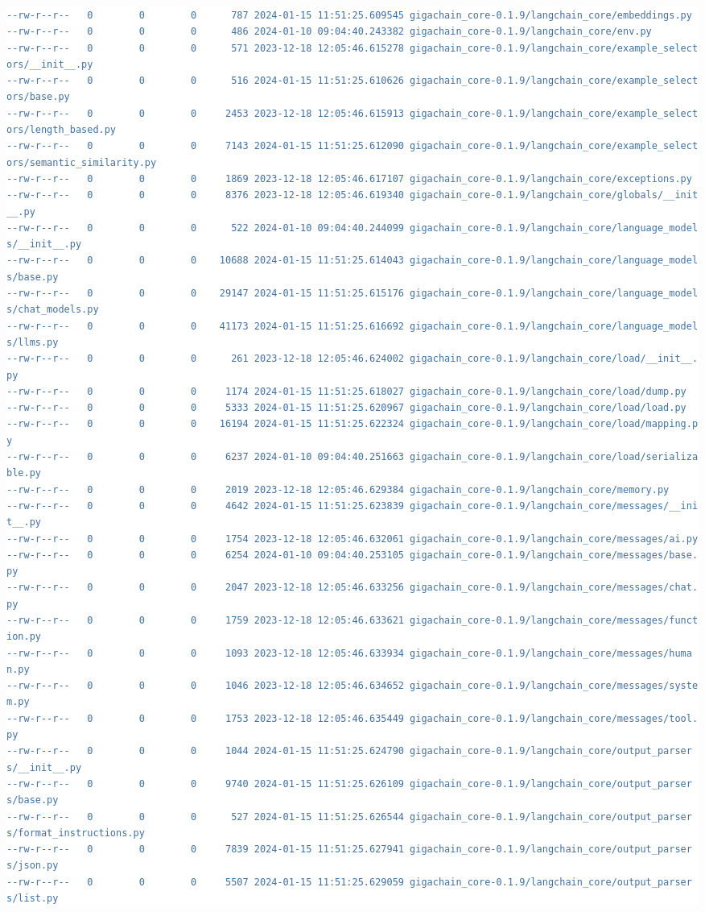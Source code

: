 ```diff
--rw-r--r--   0        0        0      787 2024-01-15 11:51:25.609545 gigachain_core-0.1.9/langchain_core/embeddings.py
--rw-r--r--   0        0        0      486 2024-01-10 09:04:40.243382 gigachain_core-0.1.9/langchain_core/env.py
--rw-r--r--   0        0        0      571 2023-12-18 12:05:46.615278 gigachain_core-0.1.9/langchain_core/example_selectors/__init__.py
--rw-r--r--   0        0        0      516 2024-01-15 11:51:25.610626 gigachain_core-0.1.9/langchain_core/example_selectors/base.py
--rw-r--r--   0        0        0     2453 2023-12-18 12:05:46.615913 gigachain_core-0.1.9/langchain_core/example_selectors/length_based.py
--rw-r--r--   0        0        0     7143 2024-01-15 11:51:25.612090 gigachain_core-0.1.9/langchain_core/example_selectors/semantic_similarity.py
--rw-r--r--   0        0        0     1869 2023-12-18 12:05:46.617107 gigachain_core-0.1.9/langchain_core/exceptions.py
--rw-r--r--   0        0        0     8376 2023-12-18 12:05:46.619340 gigachain_core-0.1.9/langchain_core/globals/__init__.py
--rw-r--r--   0        0        0      522 2024-01-10 09:04:40.244099 gigachain_core-0.1.9/langchain_core/language_models/__init__.py
--rw-r--r--   0        0        0    10688 2024-01-15 11:51:25.614043 gigachain_core-0.1.9/langchain_core/language_models/base.py
--rw-r--r--   0        0        0    29147 2024-01-15 11:51:25.615176 gigachain_core-0.1.9/langchain_core/language_models/chat_models.py
--rw-r--r--   0        0        0    41173 2024-01-15 11:51:25.616692 gigachain_core-0.1.9/langchain_core/language_models/llms.py
--rw-r--r--   0        0        0      261 2023-12-18 12:05:46.624002 gigachain_core-0.1.9/langchain_core/load/__init__.py
--rw-r--r--   0        0        0     1174 2024-01-15 11:51:25.618027 gigachain_core-0.1.9/langchain_core/load/dump.py
--rw-r--r--   0        0        0     5333 2024-01-15 11:51:25.620967 gigachain_core-0.1.9/langchain_core/load/load.py
--rw-r--r--   0        0        0    16194 2024-01-15 11:51:25.622324 gigachain_core-0.1.9/langchain_core/load/mapping.py
--rw-r--r--   0        0        0     6237 2024-01-10 09:04:40.251663 gigachain_core-0.1.9/langchain_core/load/serializable.py
--rw-r--r--   0        0        0     2019 2023-12-18 12:05:46.629384 gigachain_core-0.1.9/langchain_core/memory.py
--rw-r--r--   0        0        0     4642 2024-01-15 11:51:25.623839 gigachain_core-0.1.9/langchain_core/messages/__init__.py
--rw-r--r--   0        0        0     1754 2023-12-18 12:05:46.632061 gigachain_core-0.1.9/langchain_core/messages/ai.py
--rw-r--r--   0        0        0     6254 2024-01-10 09:04:40.253105 gigachain_core-0.1.9/langchain_core/messages/base.py
--rw-r--r--   0        0        0     2047 2023-12-18 12:05:46.633256 gigachain_core-0.1.9/langchain_core/messages/chat.py
--rw-r--r--   0        0        0     1759 2023-12-18 12:05:46.633621 gigachain_core-0.1.9/langchain_core/messages/function.py
--rw-r--r--   0        0        0     1093 2023-12-18 12:05:46.633934 gigachain_core-0.1.9/langchain_core/messages/human.py
--rw-r--r--   0        0        0     1046 2023-12-18 12:05:46.634652 gigachain_core-0.1.9/langchain_core/messages/system.py
--rw-r--r--   0        0        0     1753 2023-12-18 12:05:46.635449 gigachain_core-0.1.9/langchain_core/messages/tool.py
--rw-r--r--   0        0        0     1044 2024-01-15 11:51:25.624790 gigachain_core-0.1.9/langchain_core/output_parsers/__init__.py
--rw-r--r--   0        0        0     9740 2024-01-15 11:51:25.626109 gigachain_core-0.1.9/langchain_core/output_parsers/base.py
--rw-r--r--   0        0        0      527 2024-01-15 11:51:25.626544 gigachain_core-0.1.9/langchain_core/output_parsers/format_instructions.py
--rw-r--r--   0        0        0     7839 2024-01-15 11:51:25.627941 gigachain_core-0.1.9/langchain_core/output_parsers/json.py
--rw-r--r--   0        0        0     5507 2024-01-15 11:51:25.629059 gigachain_core-0.1.9/langchain_core/output_parsers/list.py
```